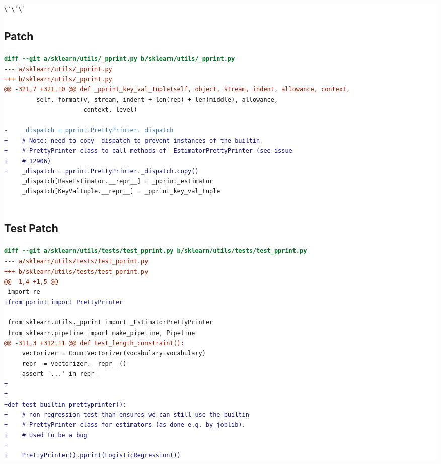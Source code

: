 ```
\`\`\`
```

## Patch

```diff
diff --git a/sklearn/utils/_pprint.py b/sklearn/utils/_pprint.py
--- a/sklearn/utils/_pprint.py
+++ b/sklearn/utils/_pprint.py
@@ -321,7 +321,10 @@ def _pprint_key_val_tuple(self, object, stream, indent, allowance, context,
         self._format(v, stream, indent + len(rep) + len(middle), allowance,
                      context, level)
 
-    _dispatch = pprint.PrettyPrinter._dispatch
+    # Note: need to copy _dispatch to prevent instances of the builtin
+    # PrettyPrinter class to call methods of _EstimatorPrettyPrinter (see issue
+    # 12906)
+    _dispatch = pprint.PrettyPrinter._dispatch.copy()
     _dispatch[BaseEstimator.__repr__] = _pprint_estimator
     _dispatch[KeyValTuple.__repr__] = _pprint_key_val_tuple
 

```

## Test Patch

```diff
diff --git a/sklearn/utils/tests/test_pprint.py b/sklearn/utils/tests/test_pprint.py
--- a/sklearn/utils/tests/test_pprint.py
+++ b/sklearn/utils/tests/test_pprint.py
@@ -1,4 +1,5 @@
 import re
+from pprint import PrettyPrinter
 
 from sklearn.utils._pprint import _EstimatorPrettyPrinter
 from sklearn.pipeline import make_pipeline, Pipeline
@@ -311,3 +312,11 @@ def test_length_constraint():
     vectorizer = CountVectorizer(vocabulary=vocabulary)
     repr_ = vectorizer.__repr__()
     assert '...' in repr_
+
+
+def test_builtin_prettyprinter():
+    # non regression test than ensures we can still use the builtin
+    # PrettyPrinter class for estimators (as done e.g. by joblib).
+    # Used to be a bug
+
+    PrettyPrinter().pprint(LogisticRegression())

```
